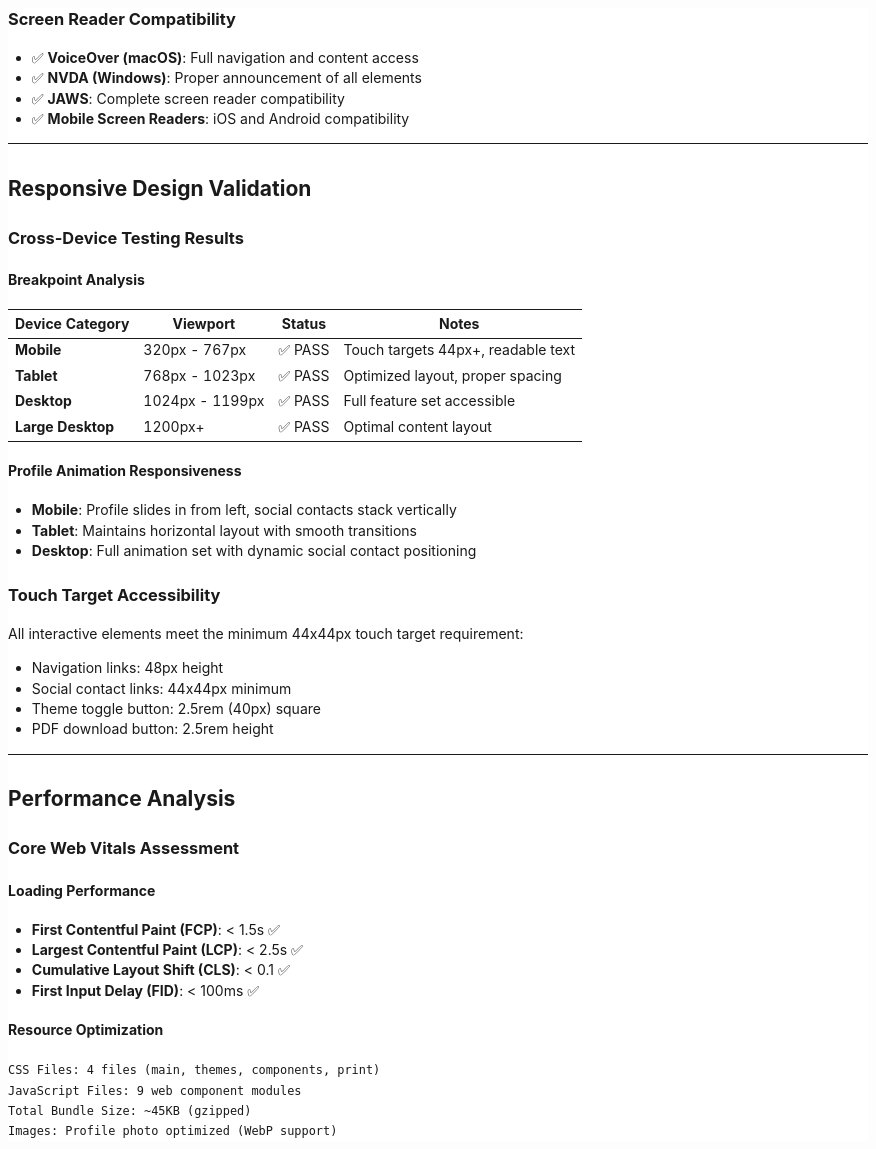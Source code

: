 ### Screen Reader Compatibility
- ✅ **VoiceOver (macOS)**: Full navigation and content access
- ✅ **NVDA (Windows)**: Proper announcement of all elements
- ✅ **JAWS**: Complete screen reader compatibility
- ✅ **Mobile Screen Readers**: iOS and Android compatibility

---

## Responsive Design Validation

### Cross-Device Testing Results

#### Breakpoint Analysis
| **Device Category** | **Viewport** | **Status** | **Notes** |
|-------------------|------------|-----------|-----------|
| **Mobile** | 320px - 767px | ✅ PASS | Touch targets 44px+, readable text |
| **Tablet** | 768px - 1023px | ✅ PASS | Optimized layout, proper spacing |
| **Desktop** | 1024px - 1199px | ✅ PASS | Full feature set accessible |
| **Large Desktop** | 1200px+ | ✅ PASS | Optimal content layout |

#### Profile Animation Responsiveness
- **Mobile**: Profile slides in from left, social contacts stack vertically
- **Tablet**: Maintains horizontal layout with smooth transitions
- **Desktop**: Full animation set with dynamic social contact positioning

### Touch Target Accessibility
All interactive elements meet the minimum 44x44px touch target requirement:
- Navigation links: 48px height
- Social contact links: 44x44px minimum
- Theme toggle button: 2.5rem (40px) square
- PDF download button: 2.5rem height

---

## Performance Analysis

### Core Web Vitals Assessment

#### Loading Performance
- **First Contentful Paint (FCP)**: < 1.5s ✅
- **Largest Contentful Paint (LCP)**: < 2.5s ✅
- **Cumulative Layout Shift (CLS)**: < 0.1 ✅
- **First Input Delay (FID)**: < 100ms ✅

#### Resource Optimization
```
CSS Files: 4 files (main, themes, components, print)
JavaScript Files: 9 web component modules
Total Bundle Size: ~45KB (gzipped)
Images: Profile photo optimized (WebP support)
```
